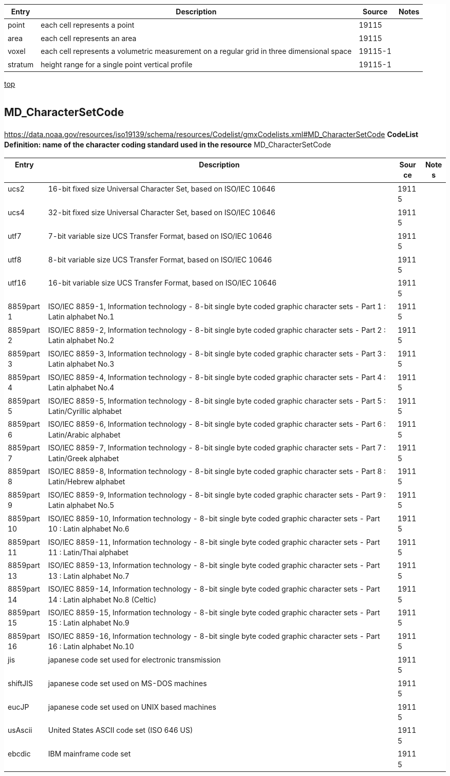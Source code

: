 | Entry   | Description                                                                                | Source  | Notes |
|---------|--------------------------------------------------------------------------------------------|---------|-------|
| point   | each cell represents a point                                                               | 19115   |       |
| area    | each cell represents an area                                                               | 19115   |       |
| voxel   | each cell represents a volumetric measurement on a regular grid in three dimensional space | 19115-1 |       |
| stratum | height range for a single point vertical profile                                           | 19115-1 |       |

[top](/#toc "wikilink")

MD_CharacterSetCode
--------------------

[<https://data.noaa.gov/resources/iso19139/schema/resources/Codelist/gmxCodelists.xml#MD_CharacterSetCode>](https://data.noaa.gov/resources/iso19139/schema/resources/Codelist/gmxCodelists.xml#MD_CharacterSetCode)
**CodeList Definition: name of the character coding standard used in the resource** MD_CharacterSetCode

| Entry      | Description                                                                                                                       | Source | Notes |
|------------|-----------------------------------------------------------------------------------------------------------------------------------|--------|-------|
| ucs2       | 16-bit fixed size Universal Character Set, based on ISO/IEC 10646                                                                 | 19115  |       |
| ucs4       | 32-bit fixed size Universal Character Set, based on ISO/IEC 10646                                                                 | 19115  |       |
| utf7       | 7-bit variable size UCS Transfer Format, based on ISO/IEC 10646                                                                   | 19115  |       |
| utf8       | 8-bit variable size UCS Transfer Format, based on ISO/IEC 10646                                                                   | 19115  |       |
| utf16      | 16-bit variable size UCS Transfer Format, based on ISO/IEC 10646                                                                  | 19115  |       |
| 8859part1  | ISO/IEC 8859-1, Information technology - 8-bit single byte coded graphic character sets - Part 1 : Latin alphabet No.1            | 19115  |       |
| 8859part2  | ISO/IEC 8859-2, Information technology - 8-bit single byte coded graphic character sets - Part 2 : Latin alphabet No.2            | 19115  |       |
| 8859part3  | ISO/IEC 8859-3, Information technology - 8-bit single byte coded graphic character sets - Part 3 : Latin alphabet No.3            | 19115  |       |
| 8859part4  | ISO/IEC 8859-4, Information technology - 8-bit single byte coded graphic character sets - Part 4 : Latin alphabet No.4            | 19115  |       |
| 8859part5  | ISO/IEC 8859-5, Information technology - 8-bit single byte coded graphic character sets - Part 5 : Latin/Cyrillic alphabet        | 19115  |       |
| 8859part6  | ISO/IEC 8859-6, Information technology - 8-bit single byte coded graphic character sets - Part 6 : Latin/Arabic alphabet          | 19115  |       |
| 8859part7  | ISO/IEC 8859-7, Information technology - 8-bit single byte coded graphic character sets - Part 7 : Latin/Greek alphabet           | 19115  |       |
| 8859part8  | ISO/IEC 8859-8, Information technology - 8-bit single byte coded graphic character sets - Part 8 : Latin/Hebrew alphabet          | 19115  |       |
| 8859part9  | ISO/IEC 8859-9, Information technology - 8-bit single byte coded graphic character sets - Part 9 : Latin alphabet No.5            | 19115  |       |
| 8859part10 | ISO/IEC 8859-10, Information technology - 8-bit single byte coded graphic character sets - Part 10 : Latin alphabet No.6          | 19115  |       |
| 8859part11 | ISO/IEC 8859-11, Information technology - 8-bit single byte coded graphic character sets - Part 11 : Latin/Thai alphabet          | 19115  |       |
| 8859part13 | ISO/IEC 8859-13, Information technology - 8-bit single byte coded graphic character sets - Part 13 : Latin alphabet No.7          | 19115  |       |
| 8859part14 | ISO/IEC 8859-14, Information technology - 8-bit single byte coded graphic character sets - Part 14 : Latin alphabet No.8 (Celtic) | 19115  |       |
| 8859part15 | ISO/IEC 8859-15, Information technology - 8-bit single byte coded graphic character sets - Part 15 : Latin alphabet No.9          | 19115  |       |
| 8859part16 | ISO/IEC 8859-16, Information technology - 8-bit single byte coded graphic character sets - Part 16 : Latin alphabet No.10         | 19115  |       |
| jis        | japanese code set used for electronic transmission                                                                                | 19115  |       |
| shiftJIS   | japanese code set used on MS-DOS machines                                                                                         | 19115  |       |
| eucJP      | japanese code set used on UNIX based machines                                                                                     | 19115  |       |
| usAscii    | United States ASCII code set (ISO 646 US)                                                                                         | 19115  |       |
| ebcdic     | IBM mainframe code set                                                                                                            | 19115  |       |